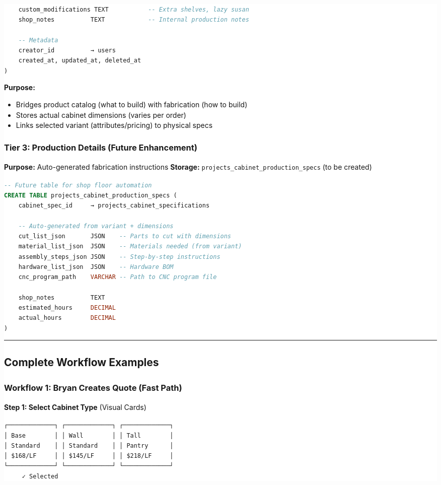 ```sql
    custom_modifications TEXT           -- Extra shelves, lazy susan
    shop_notes          TEXT            -- Internal production notes

    -- Metadata
    creator_id          → users
    created_at, updated_at, deleted_at
)
```

**Purpose:**
- Bridges product catalog (what to build) with fabrication (how to build)
- Stores actual cabinet dimensions (varies per order)
- Links selected variant (attributes/pricing) to physical specs

### **Tier 3: Production Details (Future Enhancement)**
**Purpose:** Auto-generated fabrication instructions
**Storage:** `projects_cabinet_production_specs` (to be created)

```sql
-- Future table for shop floor automation
CREATE TABLE projects_cabinet_production_specs (
    cabinet_spec_id     → projects_cabinet_specifications

    -- Auto-generated from variant + dimensions
    cut_list_json       JSON    -- Parts to cut with dimensions
    material_list_json  JSON    -- Materials needed (from variant)
    assembly_steps_json JSON    -- Step-by-step instructions
    hardware_list_json  JSON    -- Hardware BOM
    cnc_program_path    VARCHAR -- Path to CNC program file

    shop_notes          TEXT
    estimated_hours     DECIMAL
    actual_hours        DECIMAL
)
```

---

## Complete Workflow Examples

### Workflow 1: Bryan Creates Quote (Fast Path)

**Step 1: Select Cabinet Type** (Visual Cards)
```
┌─────────────┐ ┌─────────────┐ ┌─────────────┐
│ Base        │ │ Wall        │ │ Tall        │
│ Standard    │ │ Standard    │ │ Pantry      │
│ $168/LF     │ │ $145/LF     │ │ $218/LF     │
└─────────────┘ └─────────────┘ └─────────────┘
     ✓ Selected
```
